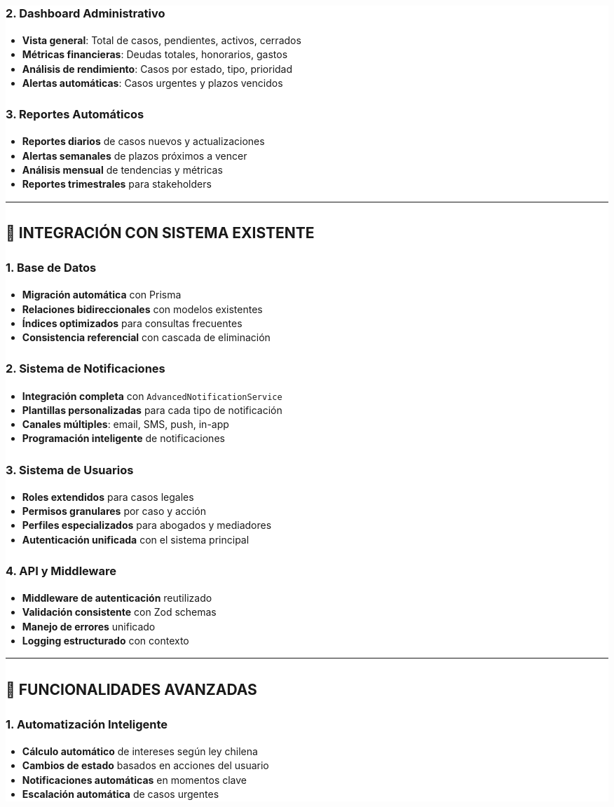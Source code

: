 ### 2. Dashboard Administrativo
- **Vista general**: Total de casos, pendientes, activos, cerrados
- **Métricas financieras**: Deudas totales, honorarios, gastos
- **Análisis de rendimiento**: Casos por estado, tipo, prioridad
- **Alertas automáticas**: Casos urgentes y plazos vencidos

### 3. Reportes Automáticos
- **Reportes diarios** de casos nuevos y actualizaciones
- **Alertas semanales** de plazos próximos a vencer
- **Análisis mensual** de tendencias y métricas
- **Reportes trimestrales** para stakeholders

---

## 🔌 INTEGRACIÓN CON SISTEMA EXISTENTE

### 1. Base de Datos
- **Migración automática** con Prisma
- **Relaciones bidireccionales** con modelos existentes
- **Índices optimizados** para consultas frecuentes
- **Consistencia referencial** con cascada de eliminación

### 2. Sistema de Notificaciones
- **Integración completa** con `AdvancedNotificationService`
- **Plantillas personalizadas** para cada tipo de notificación
- **Canales múltiples**: email, SMS, push, in-app
- **Programación inteligente** de notificaciones

### 3. Sistema de Usuarios
- **Roles extendidos** para casos legales
- **Permisos granulares** por caso y acción
- **Perfiles especializados** para abogados y mediadores
- **Autenticación unificada** con el sistema principal

### 4. API y Middleware
- **Middleware de autenticación** reutilizado
- **Validación consistente** con Zod schemas
- **Manejo de errores** unificado
- **Logging estructurado** con contexto

---

## 🚀 FUNCIONALIDADES AVANZADAS

### 1. Automatización Inteligente
- **Cálculo automático** de intereses según ley chilena
- **Cambios de estado** basados en acciones del usuario
- **Notificaciones automáticas** en momentos clave
- **Escalación automática** de casos urgentes
